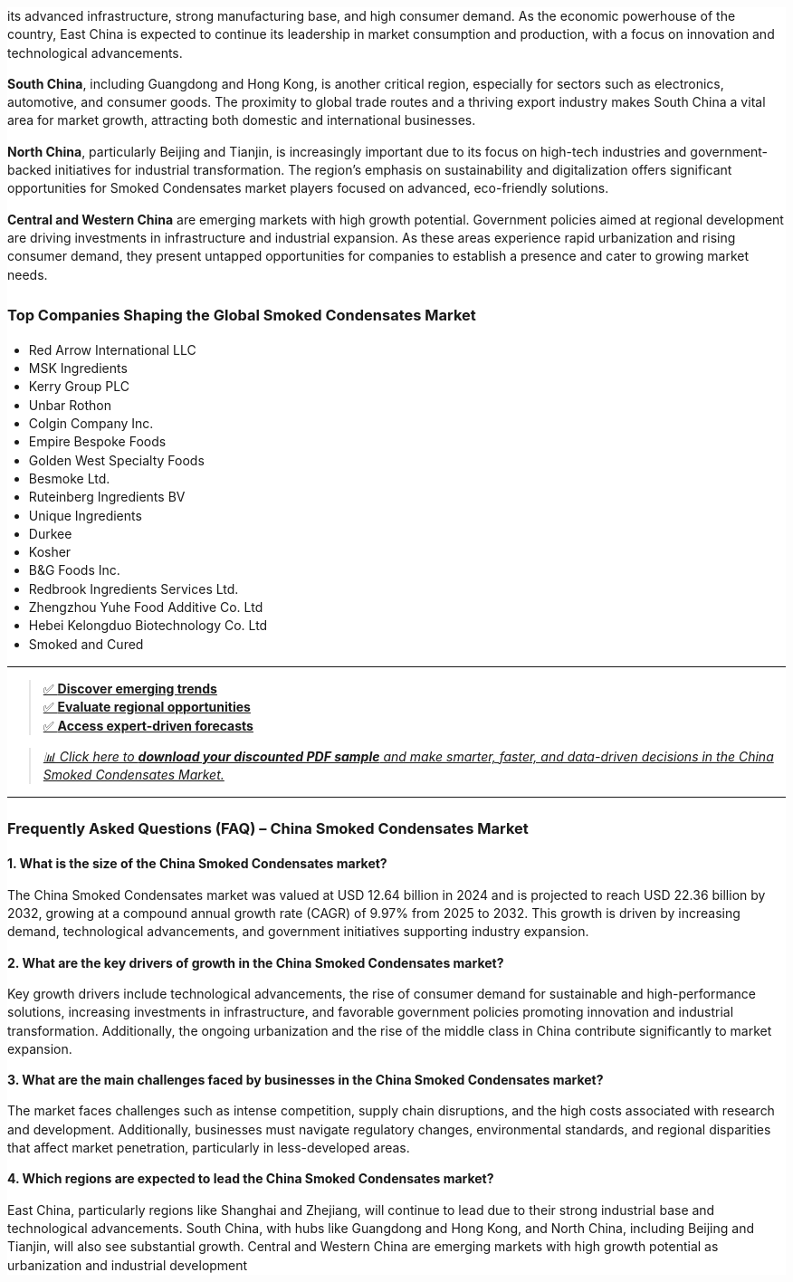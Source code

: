 its advanced infrastructure, strong manufacturing base, and high consumer demand. As the economic powerhouse of the country, East China is expected to continue its leadership in market consumption and production, with a focus on innovation and technological advancements.</p><p class="" data-start="801" data-end="1129"><strong data-start="801" data-end="816">South China</strong>, including Guangdong and Hong Kong, is another critical region, especially for sectors such as electronics, automotive, and consumer goods. The proximity to global trade routes and a thriving export industry makes South China a vital area for market growth, attracting both domestic and international businesses.</p><p class="" data-start="1131" data-end="1474"><strong data-start="1131" data-end="1146">North China</strong>, particularly Beijing and Tianjin, is increasingly important due to its focus on high-tech industries and government-backed initiatives for industrial transformation. The region&rsquo;s emphasis on sustainability and digitalization offers significant opportunities for Smoked Condensates market players focused on advanced, eco-friendly solutions.</p><p class="" data-start="1476" data-end="1854"><strong data-start="1476" data-end="1505">Central and Western China</strong> are emerging markets with high growth potential. Government policies aimed at regional development are driving investments in infrastructure and industrial expansion. As these areas experience rapid urbanization and rising consumer demand, they present untapped opportunities for companies to establish a presence and cater to growing market needs.</p><p class="" data-start="1856" data-end="2046"><h3>Top Companies Shaping the Global Smoked Condensates Market </h3><ul><li>Red Arrow International LLC</li><li>MSK Ingredients</li><li>Kerry Group PLC</li><li>Unbar Rothon</li><li>Colgin Company Inc.</li><li>Empire Bespoke Foods</li><li>Golden West Specialty Foods</li><li>Besmoke Ltd.</li><li>Ruteinberg Ingredients BV</li><li>Unique Ingredients</li><li>Durkee</li><li>Kosher</li><li>B&G Foods Inc.</li><li>Redbrook Ingredients Services Ltd.</li><li>Zhengzhou Yuhe Food Additive Co. Ltd</li><li>Hebei Kelongduo Biotechnology Co. Ltd</li><li>Smoked and Cured</li></ul></p><hr /><blockquote><p><a href="https://www.marketresearchintellect.com/ask-for-discount/?rid=1005186&amp;utm_source=Github-China&amp;utm_medium=019">✅ <strong data-start="617" data-end="645">Discover emerging trends</strong></a><br data-start="645" data-end="648" /><a href="https://www.marketresearchintellect.com/ask-for-discount/?rid=1005186&amp;utm_source=Github-China&amp;utm_medium=019"> ✅ <strong data-start="650" data-end="685">Evaluate regional opportunities</strong></a><br data-start="685" data-end="688" /><a href="https://www.marketresearchintellect.com/ask-for-discount/?rid=1005186&amp;utm_source=Github-China&amp;utm_medium=019"> ✅ <strong data-start="690" data-end="724">Access expert-driven forecasts</strong></a></p></blockquote><blockquote><p class="" data-start="728" data-end="864"><a href="https://www.marketresearchintellect.com/ask-for-discount/?rid=1005186&amp;utm_source=Github-China&amp;utm_medium=019"><em>📊 Click&nbsp;here to <strong data-start="746" data-end="785">download your discounted PDF sample</strong> and make smarter, faster, and data-driven decisions in the China Smoked Condensates Market.</em></a></p></blockquote><hr /><h3 class="" data-start="169" data-end="229"><strong data-start="173" data-end="229">Frequently Asked Questions (FAQ) &ndash; China Smoked Condensates Market</strong></h3><p class="" data-start="231" data-end="601"><strong data-start="231" data-end="280">1. What is the size of the China Smoked Condensates market?</strong></p><p class="" data-start="231" data-end="601">The China Smoked Condensates market was valued at USD 12.64 billion in 2024 and is projected to reach USD 22.36 billion by 2032, growing at a compound annual growth rate (CAGR) of 9.97% from 2025 to 2032. This growth is driven by increasing demand, technological advancements, and government initiatives supporting industry expansion.</p><p class="" data-start="603" data-end="1058"><strong data-start="603" data-end="670">2. What are the key drivers of growth in the China Smoked Condensates market?</strong></p><p class="" data-start="603" data-end="1058">Key growth drivers include technological advancements, the rise of consumer demand for sustainable and high-performance solutions, increasing investments in infrastructure, and favorable government policies promoting innovation and industrial transformation. Additionally, the ongoing urbanization and the rise of the middle class in China contribute significantly to market expansion.</p><p class="" data-start="1060" data-end="1466"><strong data-start="1060" data-end="1141">3. What are the main challenges faced by businesses in the China Smoked Condensates market?</strong></p><p class="" data-start="1060" data-end="1466">The market faces challenges such as intense competition, supply chain disruptions, and the high costs associated with research and development. Additionally, businesses must navigate regulatory changes, environmental standards, and regional disparities that affect market penetration, particularly in less-developed areas.</p><p class="" data-start="1468" data-end="1949"><strong data-start="1468" data-end="1532">4. Which regions are expected to lead the China Smoked Condensates market?</strong></p><p class="" data-start="1468" data-end="1949">East China, particularly regions like Shanghai and Zhejiang, will continue to lead due to their strong industrial base and technological advancements. South China, with hubs like Guangdong and Hong Kong, and North China, including Beijing and Tianjin, will also see substantial growth. Central and Western China are emerging markets with high growth potential as urbanization and industrial development